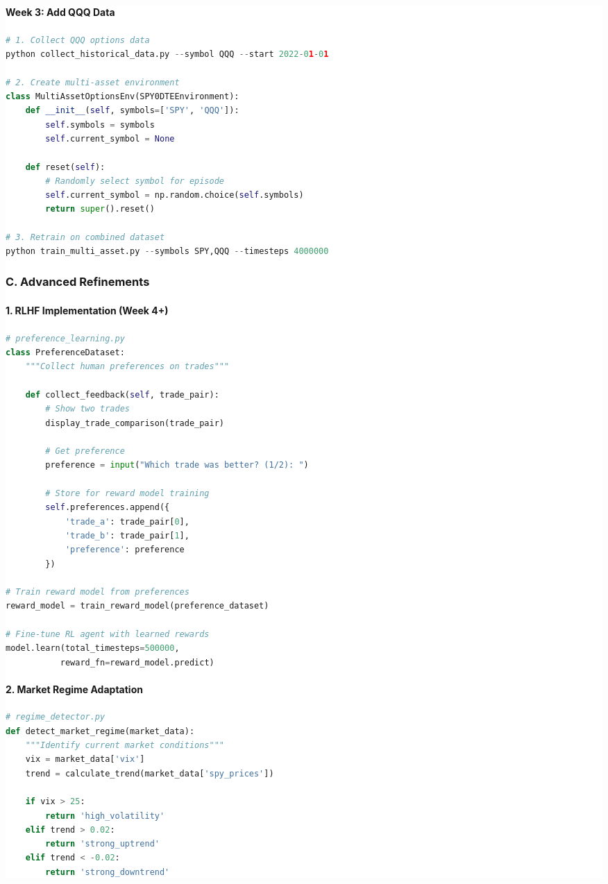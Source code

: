 #### Week 3: Add QQQ Data
```python
# 1. Collect QQQ options data
python collect_historical_data.py --symbol QQQ --start 2022-01-01

# 2. Create multi-asset environment
class MultiAssetOptionsEnv(SPY0DTEEnvironment):
    def __init__(self, symbols=['SPY', 'QQQ']):
        self.symbols = symbols
        self.current_symbol = None
        
    def reset(self):
        # Randomly select symbol for episode
        self.current_symbol = np.random.choice(self.symbols)
        return super().reset()

# 3. Retrain on combined dataset
python train_multi_asset.py --symbols SPY,QQQ --timesteps 4000000
```

### C. Advanced Refinements

#### 1. RLHF Implementation (Week 4+)
```python
# preference_learning.py
class PreferenceDataset:
    """Collect human preferences on trades"""
    
    def collect_feedback(self, trade_pair):
        # Show two trades
        display_trade_comparison(trade_pair)
        
        # Get preference
        preference = input("Which trade was better? (1/2): ")
        
        # Store for reward model training
        self.preferences.append({
            'trade_a': trade_pair[0],
            'trade_b': trade_pair[1],
            'preference': preference
        })

# Train reward model from preferences
reward_model = train_reward_model(preference_dataset)

# Fine-tune RL agent with learned rewards
model.learn(total_timesteps=500000, 
           reward_fn=reward_model.predict)
```

#### 2. Market Regime Adaptation
```python
# regime_detector.py
def detect_market_regime(market_data):
    """Identify current market conditions"""
    vix = market_data['vix']
    trend = calculate_trend(market_data['spy_prices'])
    
    if vix > 25:
        return 'high_volatility'
    elif trend > 0.02:
        return 'strong_uptrend'
    elif trend < -0.02:
        return 'strong_downtrend'
```